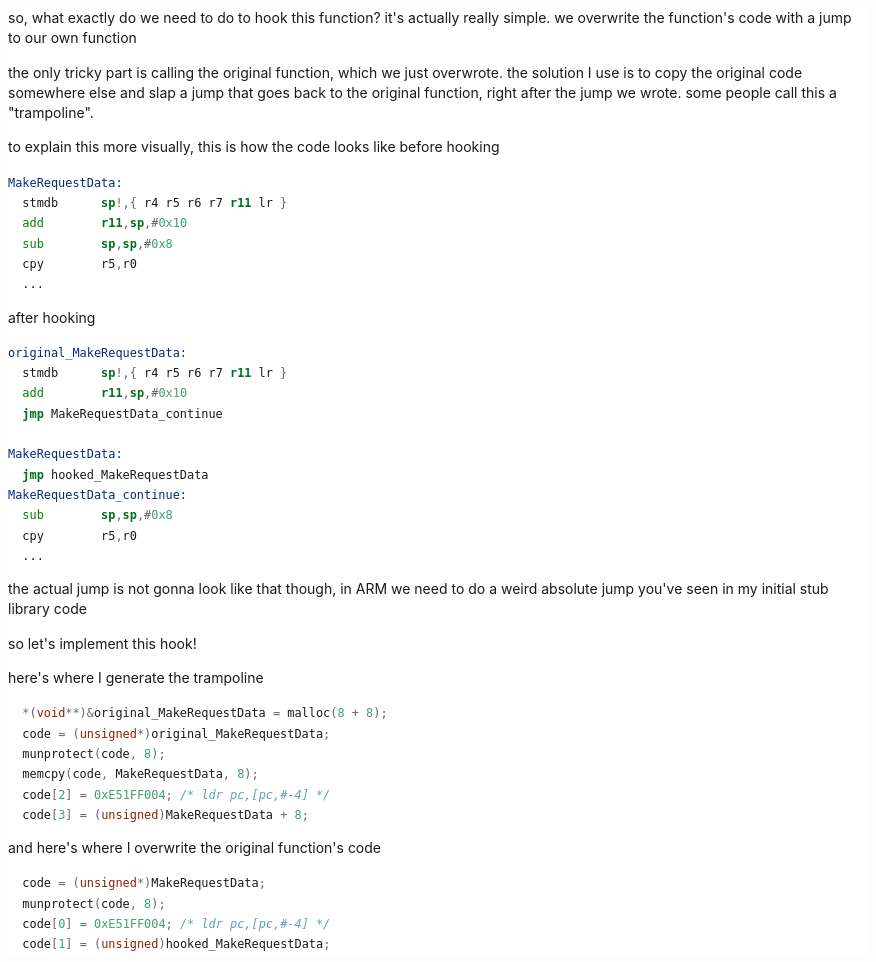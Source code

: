 so, what exactly do we need to do to hook this function? it's actually
really simple. we overwrite the function's code with a jump to our own
function

the only tricky part is calling the original function, which we just
overwrote. the solution I use is to copy the original code somewhere else
and slap a jump that goes back to the original function, right after the
jump we wrote. some people call this a "trampoline".

to explain this more visually, this is how the code looks like before
hooking

```asm
MakeRequestData:
  stmdb      sp!,{ r4 r5 r6 r7 r11 lr }
  add        r11,sp,#0x10
  sub        sp,sp,#0x8
  cpy        r5,r0
  ...
```

 after hooking

```asm
original_MakeRequestData:
  stmdb      sp!,{ r4 r5 r6 r7 r11 lr }
  add        r11,sp,#0x10
  jmp MakeRequestData_continue

MakeRequestData:
  jmp hooked_MakeRequestData
MakeRequestData_continue:
  sub        sp,sp,#0x8
  cpy        r5,r0
  ...
```

the actual jump is not gonna look like that though, in ARM we need to do
a weird absolute jump you've seen in my initial stub library code

so let's implement this hook!

here's where I generate the trampoline

```c
  *(void**)&original_MakeRequestData = malloc(8 + 8);
  code = (unsigned*)original_MakeRequestData;
  munprotect(code, 8);
  memcpy(code, MakeRequestData, 8);
  code[2] = 0xE51FF004; /* ldr pc,[pc,#-4] */
  code[3] = (unsigned)MakeRequestData + 8;
```

and here's where I overwrite the original function's code

```c
  code = (unsigned*)MakeRequestData;
  munprotect(code, 8);
  code[0] = 0xE51FF004; /* ldr pc,[pc,#-4] */
  code[1] = (unsigned)hooked_MakeRequestData;
```
